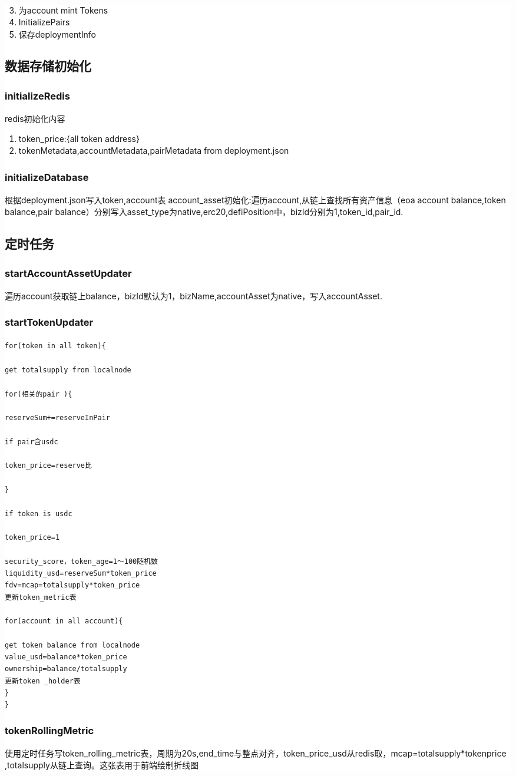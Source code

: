 3. 为account mint Tokens
4. InitializePairs
5. 保存deploymentInfo

## 数据存储初始化
### initializeRedis
redis初始化内容
1. token_price:{all token address}
2. tokenMetadata,accountMetadata,pairMetadata from deployment.json
### initializeDatabase
根据deployment.json写入token,account表
account_asset初始化:遍历account,从链上查找所有资产信息（eoa account balance,token balance,pair balance）分别写入asset_type为native,erc20,defiPosition中，bizId分别为1,token_id,pair_id.
## 定时任务
### startAccountAssetUpdater
遍历account获取链上balance，bizId默认为1，bizName,accountAsset为native，写入accountAsset.
### startTokenUpdater

```伪代码
for(token in all token){

get totalsupply from localnode

for(相关的pair ){

reserveSum+=reserveInPair

if pair含usdc

token_price=reserve比

}

if token is usdc

token_price=1

security_score，token_age=1～100随机数
liquidity_usd=reserveSum*token_price
fdv=mcap=totalsupply*token_price
更新token_metric表

for(account in all account){

get token balance from localnode
value_usd=balance*token_price
ownership=balance/totalsupply
更新token _holder表
}
}
```
### tokenRollingMetric
使用定时任务写token_rolling_metric表，周期为20s,end_time与整点对齐，token_price_usd从redis取，mcap=totalsupply*tokenprice ,totalsupply从链上查询。这张表用于前端绘制折线图
